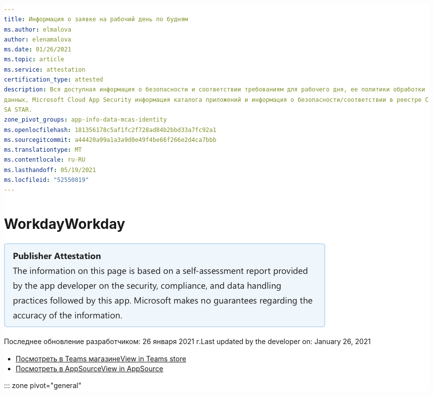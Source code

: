 ```yaml
---
title: Информация о заявке на рабочий день по будням
ms.author: elmalova
author: elenamalova
ms.date: 01/26/2021
ms.topic: article
ms.service: attestation
certification_type: attested
description: Вся доступная информация о безопасности и соответствии требованиям для рабочего дня, ее политики обработки данных, Microsoft Cloud App Security информация каталога приложений и информация о безопасности/соответствии в реестре CSA STAR.
zone_pivot_groups: app-info-data-mcas-identity
ms.openlocfilehash: 181356178c5af1fc2f728ad84b2bbd33a7fc92a1
ms.sourcegitcommit: a44420a99a1a3a9d0e49f4be66f266e2d4ca7bbb
ms.translationtype: MT
ms.contentlocale: ru-RU
ms.lasthandoff: 05/19/2021
ms.locfileid: "52550819"
---
```

# <a name="workday"></a><span data-ttu-id="8d7a8-103">Workday</span><span class="sxs-lookup"><span data-stu-id="8d7a8-103">Workday</span></span>

<p></p>
<img alt="Publisher Attestation: The information on this page is based on a self-assessment report provided by the app developer on the security, compliance, and data handling practices followed by this app. Microsoft makes no guarantees regarding the accuracy of the information." src="../media/attested.png" width="650" />
<p><span data-ttu-id="8d7a8-104">Последнее обновление разработчиком: 26 января 2021 г.</span><span class="sxs-lookup"><span data-stu-id="8d7a8-104">Last updated by the developer on: January 26, 2021</span></span></p>

* <span data-ttu-id="8d7a8-105"><a href="https://teams.microsoft.com/l/app/aa4981ef-635f-4066-b260-97445a4b2819" target="_blank">Посмотреть в Teams магазине</a></span><span class="sxs-lookup"><span data-stu-id="8d7a8-105"><a href="https://teams.microsoft.com/l/app/aa4981ef-635f-4066-b260-97445a4b2819" target="_blank">View in Teams store</a></span></span>
* <span data-ttu-id="8d7a8-106"><a href="https://appsource.microsoft.com/product/office/WA200001555" target="_blank">Посмотреть в AppSource</a></span><span class="sxs-lookup"><span data-stu-id="8d7a8-106"><a href="https://appsource.microsoft.com/product/office/WA200001555" target="_blank">View in AppSource</a></span></span>

::: zone pivot="general"
